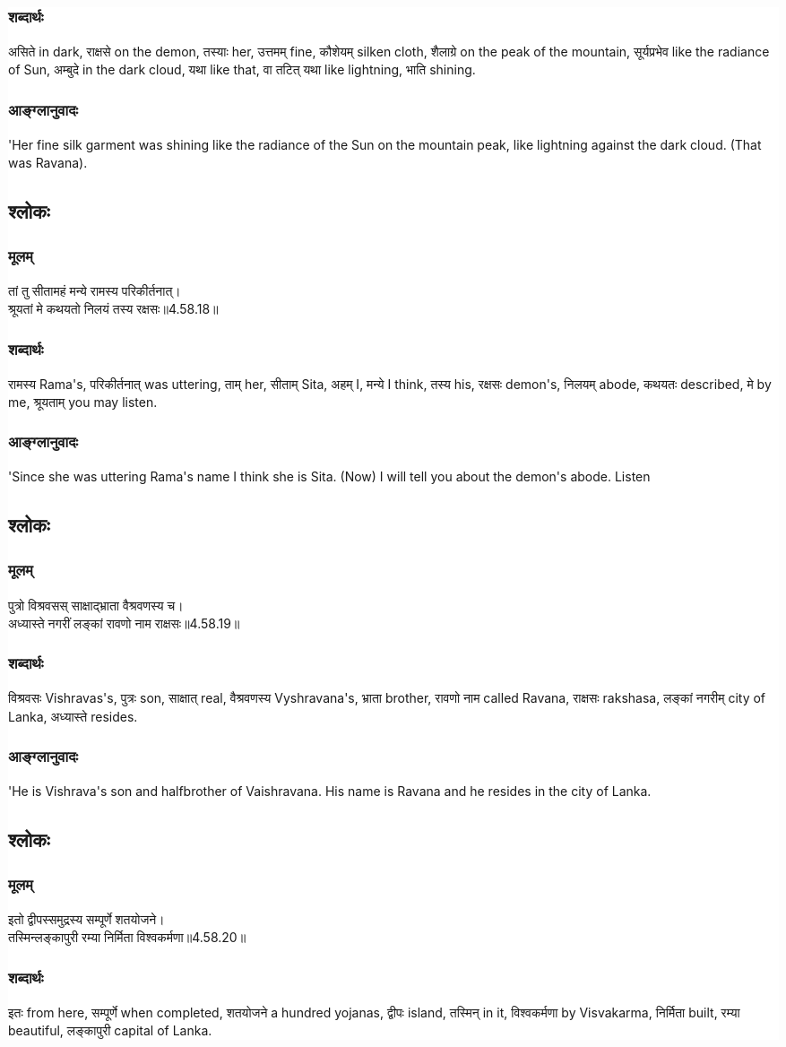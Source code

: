 ### शब्दार्थः
असिते in dark, राक्षसे on the demon, तस्याः her, उत्तमम् fine, कौशेयम् silken cloth, शैलाग्रे on the peak of the mountain, सूर्यप्रभेव like the radiance of Sun, अम्बुदे in the dark cloud, यथा like that, वा तटित् यथा like lightning, भाति shining.

### आङ्ग्लानुवादः
'Her fine silk garment was shining like the radiance of the Sun on the mountain peak, like lightning against the dark cloud. (That was Ravana).



## श्लोकः
### मूलम्
तां तु सीतामहं मन्ये रामस्य परिकीर्तनात्।  
श्रूयतां मे कथयतो निलयं तस्य रक्षसः॥4.58.18॥

### शब्दार्थः
रामस्य Rama's, परिकीर्तनात् was uttering, ताम् her, सीताम् Sita, अहम् I, मन्ये I think, तस्य his, रक्षसः demon's, निलयम् abode, कथयतः described, मे by me, श्रूयताम् you may listen.

### आङ्ग्लानुवादः
'Since she was uttering Rama's name I think she is Sita. (Now) I will tell you about the demon's abode. Listen



## श्लोकः
### मूलम्
पुत्रो विश्रवसस् साक्षाद्भ्राता वैश्रवणस्य च।  
अध्यास्ते नगरीं लङ्कां रावणो नाम राक्षसः॥4.58.19॥

### शब्दार्थः
विश्रवसः Vishravas's, पुत्रः son, साक्षात् real, वैश्रवणस्य Vyshravana's, भ्राता brother, रावणो नाम  called Ravana, राक्षसः rakshasa, लङ्कां नगरीम् city of Lanka, अध्यास्ते resides.

### आङ्ग्लानुवादः
'He is Vishrava's son and halfbrother of Vaishravana. His name is Ravana and he resides in the city of Lanka.



## श्लोकः
### मूलम्
इतो द्वीपस्समुद्रस्य सम्पूर्णे शतयोजने।  
तस्मिन्लङ्कापुरी रम्या निर्मिता विश्वकर्मणा॥4.58.20॥

### शब्दार्थः
इतः from here, सम्पूर्णे when completed, शतयोजने a hundred yojanas, द्वीपः island, तस्मिन् in it, विश्वकर्मणा by Visvakarma, निर्मिता built, रम्या beautiful, लङ्कापुरी capital of Lanka.
